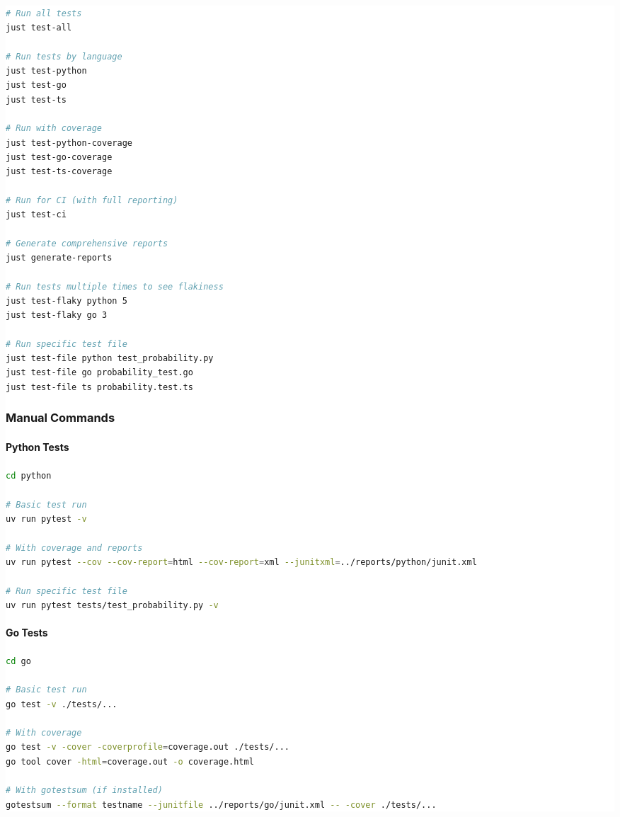 ```bash
# Run all tests
just test-all

# Run tests by language
just test-python
just test-go
just test-ts

# Run with coverage
just test-python-coverage
just test-go-coverage
just test-ts-coverage

# Run for CI (with full reporting)
just test-ci

# Generate comprehensive reports
just generate-reports

# Run tests multiple times to see flakiness
just test-flaky python 5
just test-flaky go 3

# Run specific test file
just test-file python test_probability.py
just test-file go probability_test.go
just test-file ts probability.test.ts
```

### Manual Commands

#### Python Tests
```bash
cd python

# Basic test run
uv run pytest -v

# With coverage and reports
uv run pytest --cov --cov-report=html --cov-report=xml --junitxml=../reports/python/junit.xml

# Run specific test file
uv run pytest tests/test_probability.py -v
```

#### Go Tests
```bash
cd go

# Basic test run
go test -v ./tests/...

# With coverage
go test -v -cover -coverprofile=coverage.out ./tests/...
go tool cover -html=coverage.out -o coverage.html

# With gotestsum (if installed)
gotestsum --format testname --junitfile ../reports/go/junit.xml -- -cover ./tests/...
```
